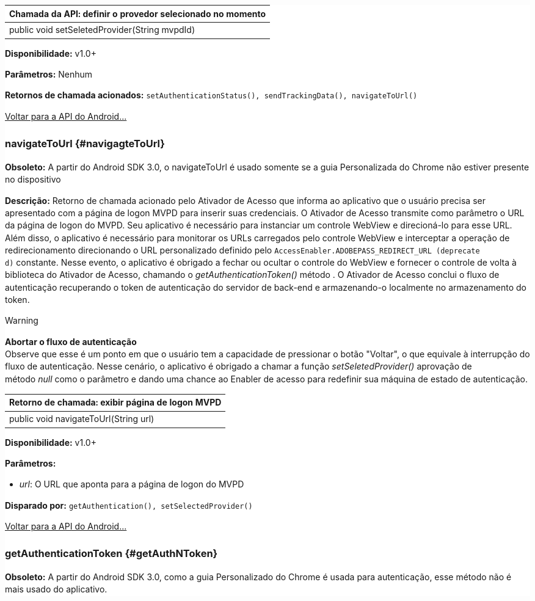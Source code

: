 | Chamada da API: definir o provedor selecionado no momento |
| --- |
| public void setSeletedProvider(String mvpdId) |

**Disponibilidade:** v1.0+

**Parâmetros:** Nenhum

**Retornos de chamada acionados:** `setAuthenticationStatus(), sendTrackingData(), navigateToUrl()`

[Voltar para a API do Android...](#api)


### navigateToUrl {#navigagteToUrl}

**Obsoleto:** A partir do Android SDK 3.0, o navigateToUrl é usado somente se a guia Personalizada do Chrome não estiver presente no dispositivo

**Descrição:** Retorno de chamada acionado pelo Ativador de Acesso que informa ao aplicativo que o usuário precisa ser apresentado com a página de logon MVPD para inserir suas credenciais. O Ativador de Acesso transmite como parâmetro o URL da página de logon do MVPD. Seu aplicativo é necessário para instanciar um controle WebView e direcioná-lo para esse URL. Além disso, o aplicativo é necessário para monitorar os URLs carregados pelo controle WebView e interceptar a operação de redirecionamento direcionando o URL personalizado definido pelo `AccessEnabler.ADOBEPASS_REDIRECT_URL (deprecated)` constante. Nesse evento, o aplicativo é obrigado a fechar ou ocultar o controle do WebView e fornecer o controle de volta à biblioteca do Ativador de Acesso, chamando o *getAuthenticationToken()* método . O Ativador de Acesso conclui o fluxo de autenticação recuperando o token de autenticação do servidor de back-end e armazenando-o localmente no armazenamento do token.  

>[!WARNING]
>
> **Abortar o fluxo de autenticação**  <br>Observe que esse é um ponto em que o usuário tem a capacidade de pressionar o botão &quot;Voltar&quot;, o que equivale à interrupção do fluxo de autenticação. Nesse cenário, o aplicativo é obrigado a chamar a função _setSeletedProvider()_ aprovação de método _null_ como o parâmetro e dando uma chance ao Enabler de acesso para redefinir sua máquina de estado de autenticação.

| Retorno de chamada: exibir página de logon MVPD |
| --- |
| public void navigateToUrl(String url) |

**Disponibilidade:** v1.0+

**Parâmetros:**

- *url*: O URL que aponta para a página de logon do MVPD

**Disparado por:** `getAuthentication(), setSelectedProvider()`

[Voltar para a API do Android...](#api)


### getAuthenticationToken {#getAuthNToken}

**Obsoleto:** A partir do Android SDK 3.0, como a guia Personalizado do Chrome é usada para autenticação, esse método não é mais usado do aplicativo.
